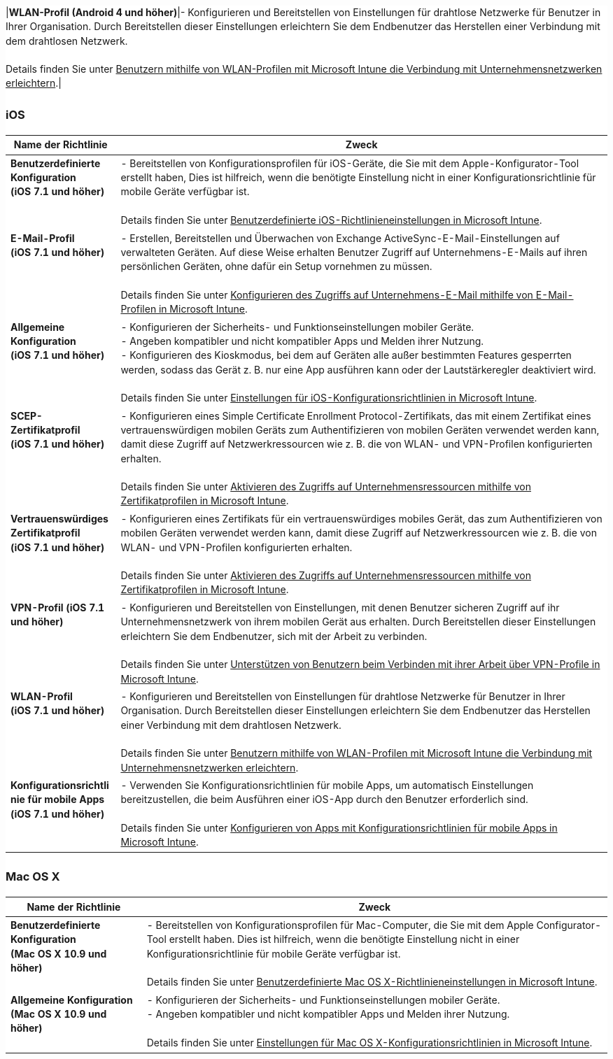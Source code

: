 |**WLAN-Profil (Android 4 und höher)**|-   Konfigurieren und Bereitstellen von Einstellungen für drahtlose Netzwerke für Benutzer in Ihrer Organisation. Durch Bereitstellen dieser Einstellungen erleichtern Sie dem Endbenutzer das Herstellen einer Verbindung mit dem drahtlosen Netzwerk.<br /><br />Details finden Sie unter [Benutzern mithilfe von WLAN-Profilen mit Microsoft Intune die Verbindung mit Unternehmensnetzwerken erleichtern](../Topic/Help_users_connect_to_company_networks_using_Wi-Fi_profiles_with_Microsoft_Intune.md).|

### iOS

|Name der Richtlinie|Zweck|
|-----------------------|---------|
|**Benutzerdefinierte Konfiguration (iOS 7.1 und höher)**|-   Bereitstellen von Konfigurationsprofilen für iOS-Geräte, die Sie mit dem Apple-Konfigurator-Tool erstellt haben, Dies ist hilfreich, wenn die benötigte Einstellung nicht in einer Konfigurationsrichtlinie für mobile Geräte verfügbar ist.<br /><br />Details finden Sie unter [Benutzerdefinierte iOS-Richtlinieneinstellungen in Microsoft Intune](../Topic/iOS_custom_policy_settings_in_Microsoft_Intune.md).|
|**E-Mail-Profil (iOS 7.1 und höher)**|-   Erstellen, Bereitstellen und Überwachen von Exchange ActiveSync-E-Mail-Einstellungen auf verwalteten Geräten. Auf diese Weise erhalten Benutzer Zugriff auf Unternehmens-E-Mails auf ihren persönlichen Geräten, ohne dafür ein Setup vornehmen zu müssen.<br /><br />Details finden Sie unter [Konfigurieren des Zugriffs auf Unternehmens-E-Mail mithilfe von E-Mail-Profilen in Microsoft Intune](../Topic/Configure_access_to_corporate_email_using_email_profiles_with_Microsoft_Intune.md).|
|**Allgemeine Konfiguration (iOS 7.1 und höher)**|-   Konfigurieren der Sicherheits- und Funktionseinstellungen mobiler Geräte.<br />-   Angeben kompatibler und nicht kompatibler Apps und Melden ihrer Nutzung.<br />-   Konfigurieren des Kioskmodus, bei dem auf Geräten alle außer bestimmten Features gesperrten werden, sodass das Gerät z. B. nur eine App ausführen kann oder der Lautstärkeregler deaktiviert wird.<br /><br />Details finden Sie unter [Einstellungen für iOS-Konfigurationsrichtlinien in Microsoft Intune](../Topic/iOS_configuration_policy_settings_in_Microsoft_Intune.md).|
|**SCEP-Zertifikatprofil (iOS 7.1 und höher)**|-   Konfigurieren eines Simple Certificate Enrollment Protocol-Zertifikats, das mit einem Zertifikat eines vertrauenswürdigen mobilen Geräts zum Authentifizieren von mobilen Geräten verwendet werden kann, damit diese Zugriff auf Netzwerkressourcen wie z. B. die von WLAN- und VPN-Profilen konfigurierten erhalten.<br /><br />Details finden Sie unter [Aktivieren des Zugriffs auf Unternehmensressourcen mithilfe von Zertifikatprofilen in Microsoft Intune](../Topic/Enable_access_to_company_resources_using_certificate_profiles_with_Microsoft_Intune.md).|
|**Vertrauenswürdiges Zertifikatprofil (iOS 7.1 und höher)**|-   Konfigurieren eines Zertifikats für ein vertrauenswürdiges mobiles Gerät, das zum Authentifizieren von mobilen Geräten verwendet werden kann, damit diese Zugriff auf Netzwerkressourcen wie z. B. die von WLAN- und VPN-Profilen konfigurierten erhalten.<br /><br />Details finden Sie unter [Aktivieren des Zugriffs auf Unternehmensressourcen mithilfe von Zertifikatprofilen in Microsoft Intune](../Topic/Enable_access_to_company_resources_using_certificate_profiles_with_Microsoft_Intune.md).|
|**VPN-Profil (iOS 7.1 und höher)**|-   Konfigurieren und Bereitstellen von Einstellungen, mit denen Benutzer sicheren Zugriff auf ihr Unternehmensnetzwerk von ihrem mobilen Gerät aus erhalten. Durch Bereitstellen dieser Einstellungen erleichtern Sie dem Endbenutzer, sich mit der Arbeit zu verbinden.<br /><br />Details finden Sie unter [Unterstützen von Benutzern beim Verbinden mit ihrer Arbeit über VPN-Profile in Microsoft Intune](../Topic/Help_users_connect_to_their_work_using_VPN_profiles_with_Microsoft_Intune.md).|
|**WLAN-Profil (iOS 7.1 und höher)**|-   Konfigurieren und Bereitstellen von Einstellungen für drahtlose Netzwerke für Benutzer in Ihrer Organisation. Durch Bereitstellen dieser Einstellungen erleichtern Sie dem Endbenutzer das Herstellen einer Verbindung mit dem drahtlosen Netzwerk.<br /><br />Details finden Sie unter [Benutzern mithilfe von WLAN-Profilen mit Microsoft Intune die Verbindung mit Unternehmensnetzwerken erleichtern](../Topic/Help_users_connect_to_company_networks_using_Wi-Fi_profiles_with_Microsoft_Intune.md).|
|**Konfigurationsrichtlinie für mobile Apps (iOS 7.1 und höher)**|-   Verwenden Sie Konfigurationsrichtlinien für mobile Apps, um automatisch Einstellungen bereitzustellen, die beim Ausführen einer iOS-App durch den Benutzer erforderlich sind.<br /><br />Details finden Sie unter [Konfigurieren von Apps mit Konfigurationsrichtlinien für mobile Apps in Microsoft Intune](../Topic/Configure_apps_with_mobile_app_configuration_policies_in_Microsoft_Intune.md).|

### Mac OS X

|Name der Richtlinie|Zweck|
|-----------------------|---------|
|**Benutzerdefinierte Konfiguration (Mac OS X 10.9 und höher)**|-   Bereitstellen von Konfigurationsprofilen für Mac-Computer, die Sie mit dem Apple Configurator-Tool erstellt haben. Dies ist hilfreich, wenn die benötigte Einstellung nicht in einer Konfigurationsrichtlinie für mobile Geräte verfügbar ist.<br /><br />Details finden Sie unter [Benutzerdefinierte Mac OS X-Richtlinieneinstellungen in Microsoft Intune](../Topic/Mac_OS_X_custom_policy_settings_in_Microsoft_Intune.md).|
|**Allgemeine Konfiguration (Mac OS X 10.9 und höher)**|-   Konfigurieren der Sicherheits- und Funktionseinstellungen mobiler Geräte.<br />-   Angeben kompatibler und nicht kompatibler Apps und Melden ihrer Nutzung.<br /><br />Details finden Sie unter [Einstellungen für Mac OS X-Konfigurationsrichtlinien in Microsoft Intune](../Topic/Mac_OS_X_configuration_policy_settings_in_Microsoft_Intune.md).|